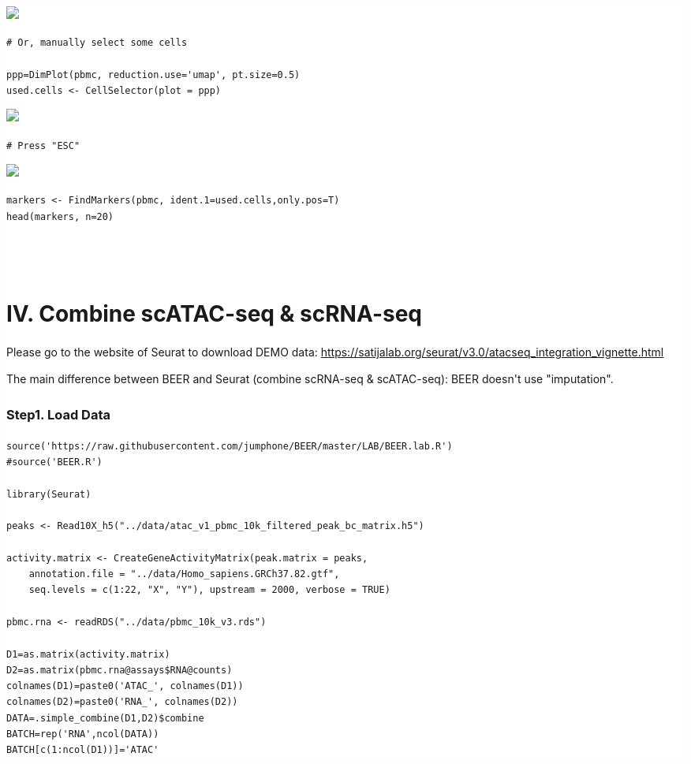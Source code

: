 
<img src="https://github.com/jumphone/BEER/raw/master/DATA/CLUST1.png" width="400">    


    # Or, manually select some cells

    ppp=DimPlot(pbmc, reduction.use='umap', pt.size=0.5)
    used.cells <- CellSelector(plot = ppp)
    

<img src="https://github.com/jumphone/BEER/raw/master/DATA/CLUST1.png" width="400">    

    # Press "ESC"
    
<img src="https://github.com/jumphone/BEER/raw/master/DATA/CLUST3.png" width="400">    
    
    markers <- FindMarkers(pbmc, ident.1=used.cells,only.pos=T)    
    head(markers, n=20)
    
    
</br>   
</br>

# IV. Combine scATAC-seq & scRNA-seq

Please go to the website of Seurat to download DEMO data: https://satijalab.org/seurat/v3.0/atacseq_integration_vignette.html

The main difference between BEER and Seurat (combine scRNA-seq & scATAC-seq): BEER doesn't use "imputation".

### Step1. Load Data

    source('https://raw.githubusercontent.com/jumphone/BEER/master/LAB/BEER.lab.R')
    #source('BEER.R')
    
    library(Seurat)
    
    peaks <- Read10X_h5("../data/atac_v1_pbmc_10k_filtered_peak_bc_matrix.h5")

    activity.matrix <- CreateGeneActivityMatrix(peak.matrix = peaks, 
        annotation.file = "../data/Homo_sapiens.GRCh37.82.gtf", 
        seq.levels = c(1:22, "X", "Y"), upstream = 2000, verbose = TRUE)
         
    pbmc.rna <- readRDS("../data/pbmc_10k_v3.rds")
    
    D1=as.matrix(activity.matrix)
    D2=as.matrix(pbmc.rna@assays$RNA@counts)
    colnames(D1)=paste0('ATAC_', colnames(D1))
    colnames(D2)=paste0('RNA_', colnames(D2))
    DATA=.simple_combine(D1,D2)$combine
    BATCH=rep('RNA',ncol(DATA))
    BATCH[c(1:ncol(D1))]='ATAC'
    